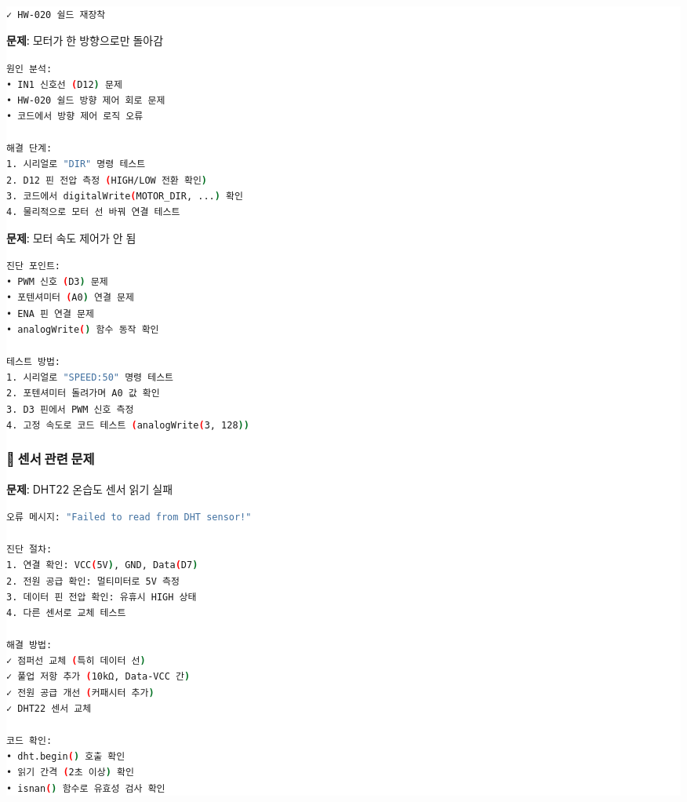 ```bash
✓ HW-020 쉴드 재장착
```

**문제**: 모터가 한 방향으로만 돌아감
```bash
원인 분석:
• IN1 신호선 (D12) 문제
• HW-020 쉴드 방향 제어 회로 문제
• 코드에서 방향 제어 로직 오류

해결 단계:
1. 시리얼로 "DIR" 명령 테스트
2. D12 핀 전압 측정 (HIGH/LOW 전환 확인)
3. 코드에서 digitalWrite(MOTOR_DIR, ...) 확인
4. 물리적으로 모터 선 바꿔 연결 테스트
```

**문제**: 모터 속도 제어가 안 됨
```bash
진단 포인트:
• PWM 신호 (D3) 문제
• 포텐셔미터 (A0) 연결 문제  
• ENA 핀 연결 문제
• analogWrite() 함수 동작 확인

테스트 방법:
1. 시리얼로 "SPEED:50" 명령 테스트
2. 포텐셔미터 돌려가며 A0 값 확인
3. D3 핀에서 PWM 신호 측정
4. 고정 속도로 코드 테스트 (analogWrite(3, 128))
```

### 📡 센서 관련 문제

**문제**: DHT22 온습도 센서 읽기 실패
```bash
오류 메시지: "Failed to read from DHT sensor!"

진단 절차:
1. 연결 확인: VCC(5V), GND, Data(D7)
2. 전원 공급 확인: 멀티미터로 5V 측정
3. 데이터 핀 전압 확인: 유휴시 HIGH 상태
4. 다른 센서로 교체 테스트

해결 방법:
✓ 점퍼선 교체 (특히 데이터 선)
✓ 풀업 저항 추가 (10kΩ, Data-VCC 간)
✓ 전원 공급 개선 (커패시터 추가)
✓ DHT22 센서 교체

코드 확인:
• dht.begin() 호출 확인
• 읽기 간격 (2초 이상) 확인
• isnan() 함수로 유효성 검사 확인
```
